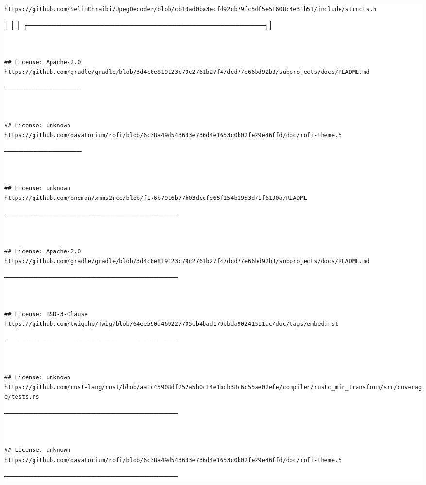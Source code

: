 ```
https://github.com/SelimChraibi/JpegDecoder/blob/cb13ad0ba3ecfd92cb79fc5df5e51608c4e31b51/include/structs.h

```
│
│  │  ┌─────────────────────────────────────────────────┐│
```


## License: Apache-2.0
https://github.com/gradle/gradle/blob/3d4c0e819123c79c2761b27f47dcd77e66bd92b8/subprojects/docs/README.md

```
────────────────
```


## License: unknown
https://github.com/davatorium/rofi/blob/6c38a49d543633e736d4e1653c0b02fe29e46ffd/doc/rofi-theme.5

```
────────────────
```


## License: unknown
https://github.com/oneman/xmms2rcc/blob/f176b7916b77b03dcefe65f154b1953d71f6190a/README

```
────────────────────────────────────
```


## License: Apache-2.0
https://github.com/gradle/gradle/blob/3d4c0e819123c79c2761b27f47dcd77e66bd92b8/subprojects/docs/README.md

```
────────────────────────────────────
```


## License: BSD-3-Clause
https://github.com/twigphp/Twig/blob/64ee590d469227705cb4bad179cbda90241511ac/doc/tags/embed.rst

```
────────────────────────────────────
```


## License: unknown
https://github.com/rust-lang/rust/blob/aa1c45908df252a5b0c14e1bcb38c6c55ae02efe/compiler/rustc_mir_transform/src/coverage/tests.rs

```
────────────────────────────────────
```


## License: unknown
https://github.com/davatorium/rofi/blob/6c38a49d543633e736d4e1653c0b02fe29e46ffd/doc/rofi-theme.5

```
────────────────────────────────────
```
```